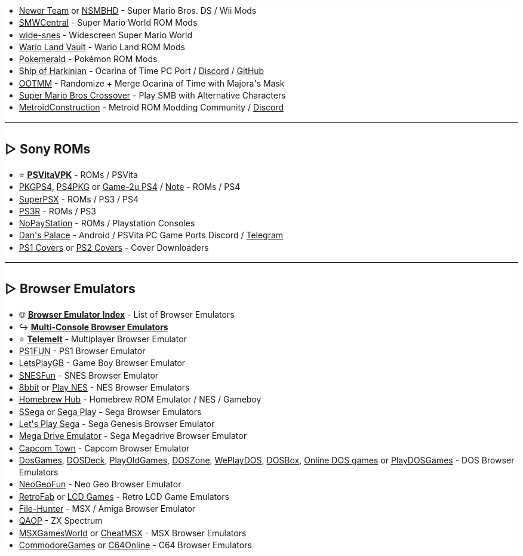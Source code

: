 * [Newer Team](https://newerteam.com/) or [NSMBHD](https://nsmbhd.net/) - Super Mario Bros. DS / Wii Mods
* [SMWCentral](https://smwcentral.net/) - Super Mario World ROM Mods
* [wide-snes](https://github.com/VitorVilela7/wide-snes) - Widescreen Super Mario World
* [Wario Land Vault](https://wario-land.github.io/HackVault/index.html) - Wario Land ROM Mods
* [Pokemerald](https://pokemerald.com/) - Pokémon ROM Mods
* [Ship of Harkinian](https://www.shipofharkinian.com/) - Ocarina of Time PC Port / [Discord](https://discord.com/invite/shipofharkinian) / [GitHub](https://github.com/HarbourMasters/Shipwright)
* [OOTMM](https://ootmm.com/) - Randomize + Merge Ocarina of Time with Majora's Mask
* [Super Mario Bros Crossover](https://archive.org/details/SuperMarioCrossoverOffline) - Play SMB with Alternative Characters
* [MetroidConstruction](https://metroidconstruction.com/) - Metroid ROM Modding Community / [Discord](https://discord.gg/xDwaaqa)

***

## ▷ Sony ROMs

* ⭐ **[PSVitaVPK](https://psvitavpk.com/)** - ROMs / PSVita
* [PKGPS4](https://www.pkgps4.click/), [PS4PKG](https://ps4pkg.com/) or [Game-2u PS4](https://game-2u.com/Category/game/ps4) / [Note](https://github.com/fmhy/FMHY/wiki/FMHY%E2%80%90Notes.md#game-2u-ps4-note) - ROMs / PS4
* [SuperPSX](https://www.superpsx.com/) - ROMs / PS3 / PS4
* [PS3R](https://ps3r.com/) - ROMs / PS3
* [NoPayStation](https://nopaystation.com/) - ROMs / Playstation Consoles
* [Dan's Palace](https://discord.gg/RqQeZwrP8k) - Android / PSVita PC Game Ports Discord / [Telegram](https://t.me/dansfiles)
* [PS1 Covers](https://github.com/xlenore/psx-covers) or [PS2 Covers](https://github.com/xlenore/ps2-covers) - Cover Downloaders

***

## ▷ Browser Emulators

* 🌐 **[Browser Emulator Index](https://emulation.gametechwiki.com/index.php/Emulators_on_browsers)** - List of Browser Emulators
* ↪️ **[Multi-Console Browser Emulators](https://www.reddit.com/r/FREEMEDIAHECKYEAH/wiki/storage#wiki_multi-console_browser_emulators)**
* ⭐ **[Telemelt](https://telemelt.com/)** - Multiplayer Browser Emulator
* [PS1FUN](https://www.ps1fun.com/) - PS1 Browser Emulator
* [LetsPlayGB](https://www.letsplaygb.com/) - Game Boy Browser Emulator
* [SNESFun](https://www.snesfun.com/) - SNES Browser Emulator
* [8bbit](https://www.8bbit.com/) or [Play NES](https://www.playnesonline.com/) - NES Browser Emulators
* [Homebrew Hub](https://hh.gbdev.io/) - Homebrew ROM Emulator / NES / Gameboy
* [SSega](https://www.ssega.com/) or [Sega Play](https://sega-play.online/) - Sega Browser Emulators
* [Let's Play Sega](https://www.letsplaysega.com/) - Sega Genesis Browser Emulator
* [Mega Drive Emulator](https://megadrive-emulator.com/) - Sega Megadrive Browser Emulator
* [Capcom Town](https://captown.capcom.com/en/retro_games) - Capcom Browser Emulator
* [DosGames](https://dosgames.com/), [DOSDeck](https://dosdeck.com/), [PlayOldGames](https://playold.games/), [DOSZone](https://dos.zone/), [WePlayDOS](https://weplaydos.games/), [DOSBox](https://www.dosbox.com/), [Online DOS games](https://dos.zczc.cz/) or [PlayDOSGames](https://www.playdosgames.com/) - DOS Browser Emulators
* [NeoGeoFun](https://www.neogeofun.com/) - Neo Geo Browser Emulator
* [RetroFab](https://itizso.itch.io/retrofab) or [LCD Games](http://bdrgames.nl/lcdgames/) - Retro LCD Game Emulators
* [File-Hunter](https://www.file-hunter.com/) - MSX / Amiga Browser Emulator
* [QAOP](https://torinak.com/qaop/games) - ZX Spectrum
* [MSXGamesWorld](https://www.msxgamesworld.com/) or [CheatMSX](https://www.cheatmsx.com/) - MSX Browser Emulators
* [CommodoreGames](https://www.commodoregames.net/) or [C64Online](https://c64online.com/) - C64 Browser Emulators